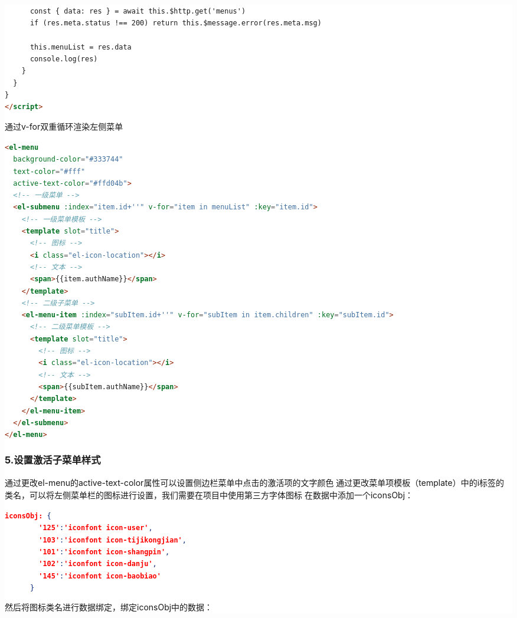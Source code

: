 ```html
      const { data: res } = await this.$http.get('menus')
      if (res.meta.status !== 200) return this.$message.error(res.meta.msg)

      this.menuList = res.data
      console.log(res)
    }
  }
}
</script>
```
通过v-for双重循环渲染左侧菜单
```html
<el-menu
  background-color="#333744"
  text-color="#fff"
  active-text-color="#ffd04b">
  <!-- 一级菜单 -->
  <el-submenu :index="item.id+''" v-for="item in menuList" :key="item.id">
    <!-- 一级菜单模板 -->
    <template slot="title">
      <!-- 图标 -->
      <i class="el-icon-location"></i>
      <!-- 文本 -->
      <span>{{item.authName}}</span>
    </template>
    <!-- 二级子菜单 -->
    <el-menu-item :index="subItem.id+''" v-for="subItem in item.children" :key="subItem.id">
      <!-- 二级菜单模板 -->
      <template slot="title">
        <!-- 图标 -->
        <i class="el-icon-location"></i>
        <!-- 文本 -->
        <span>{{subItem.authName}}</span>
      </template>
    </el-menu-item>
  </el-submenu>
</el-menu>
```

### 5.设置激活子菜单样式
通过更改el-menu的active-text-color属性可以设置侧边栏菜单中点击的激活项的文字颜色
通过更改菜单项模板（template）中的i标签的类名，可以将左侧菜单栏的图标进行设置，我们需要在项目中使用第三方字体图标
在数据中添加一个iconsObj：

```json
iconsObj: {
        '125':'iconfont icon-user',
        '103':'iconfont icon-tijikongjian',
        '101':'iconfont icon-shangpin',
        '102':'iconfont icon-danju',
        '145':'iconfont icon-baobiao'
      }
```
然后将图标类名进行数据绑定，绑定iconsObj中的数据：
